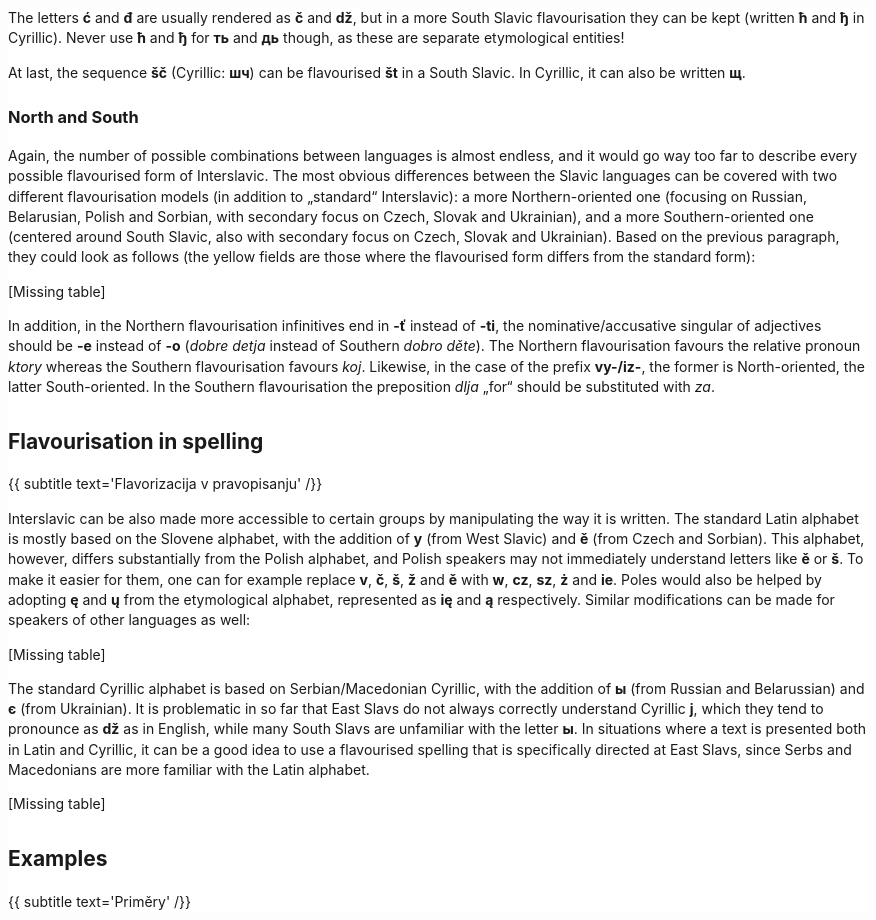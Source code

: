 The letters **ć** and **đ** are usually rendered as **č** and **dž**, but in a more South Slavic flavourisation they can be kept (written **ћ** and **ђ** in Cyrillic). Never use **ћ** and **ђ** for **ть** and **дь** though, as these are separate etymological entities!

At last, the sequence **šč** (Cyrillic: **шч**) can be flavourised **št** in a South Slavic. In Cyrillic, it can also be written **щ**.

### North and South

Again, the number of possible combinations between languages is almost endless, and it would go way too far to describe every possible flavourised form of Interslavic. The most obvious differences between the Slavic languages can be covered with two different flavourisation models (in addition to „standard“ Interslavic): a more Northern-oriented one (focusing on Russian, Belarusian, Polish and Sorbian, with secondary focus on Czech, Slovak and Ukrainian), and a more Southern-oriented one (centered around South Slavic, also with secondary focus on Czech, Slovak and Ukrainian). Based on the previous paragraph, they could look as follows (the yellow fields are those where the flavourised form differs from the standard form):

[Missing table]

In addition, in the Northern flavourisation infinitives end in **-ť** instead of **-ti**, the nominative/accusative singular of adjectives should be **-e** instead of **-o** (*dobre detja* instead of Southern *dobro děte*). The Northern flavourisation favours the relative pronoun *ktory* whereas the Southern flavourisation favours *koj*. Likewise, in the case of the prefix **vy-/iz-**, the former is North-oriented, the latter South-oriented. In the Southern flavourisation the preposition *dlja* „for“ should be substituted with *za*.

## Flavourisation in spelling
{{ subtitle text='Flavorizacija v pravopisanju' /}}

Interslavic can be also made more accessible to certain groups by manipulating the way it is written. The standard Latin alphabet is mostly based on the Slovene alphabet, with the addition of **y** (from West Slavic) and **ě** (from Czech and Sorbian). This alphabet, however, differs substantially from the Polish alphabet, and Polish speakers may not immediately understand letters like **ě** or **š**. To make it easier for them, one can for example replace **v**, **č**, **š**, **ž** and **ě** with **w**, **cz**, **sz**, **ż** and **ie**. Poles would also be helped by adopting **ę** and **ų** from the etymological alphabet, represented as **ię** and **ą** respectively. Similar modifications can be made for speakers of other languages as well:

[Missing table]

The standard Cyrillic alphabet is based on Serbian/Macedonian Cyrillic, with the addition of **ы** (from Russian and Belarussian) and **є** (from Ukrainian). It is problematic in so far that East Slavs do not always correctly understand Cyrillic **ј**, which they tend to pronounce as **dž** as in English, while many South Slavs are unfamiliar with the letter **ы**. In situations where a text is presented both in Latin and Cyrillic, it can be a good idea to use a flavourised spelling that is specifically directed at East Slavs, since Serbs and Macedonians are more familiar with the Latin alphabet.

[Missing table]

## Examples
{{ subtitle text='Priměry' /}}
